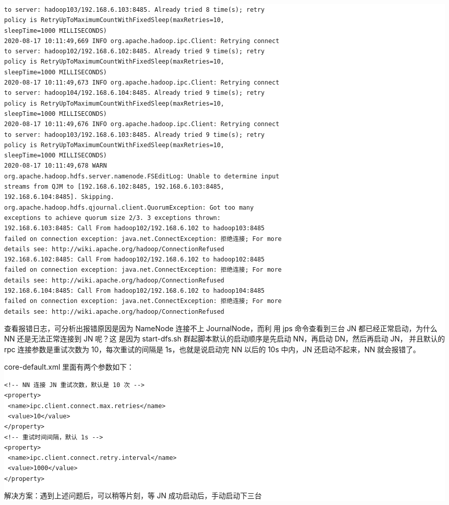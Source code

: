 ```
to server: hadoop103/192.168.6.103:8485. Already tried 8 time(s); retry
policy is RetryUpToMaximumCountWithFixedSleep(maxRetries=10,
sleepTime=1000 MILLISECONDS)
2020-08-17 10:11:49,669 INFO org.apache.hadoop.ipc.Client: Retrying connect
to server: hadoop102/192.168.6.102:8485. Already tried 9 time(s); retry
policy is RetryUpToMaximumCountWithFixedSleep(maxRetries=10,
sleepTime=1000 MILLISECONDS)
2020-08-17 10:11:49,673 INFO org.apache.hadoop.ipc.Client: Retrying connect
to server: hadoop104/192.168.6.104:8485. Already tried 9 time(s); retry
policy is RetryUpToMaximumCountWithFixedSleep(maxRetries=10,
sleepTime=1000 MILLISECONDS)
2020-08-17 10:11:49,676 INFO org.apache.hadoop.ipc.Client: Retrying connect
to server: hadoop103/192.168.6.103:8485. Already tried 9 time(s); retry
policy is RetryUpToMaximumCountWithFixedSleep(maxRetries=10,
sleepTime=1000 MILLISECONDS)
2020-08-17 10:11:49,678 WARN
org.apache.hadoop.hdfs.server.namenode.FSEditLog: Unable to determine input
streams from QJM to [192.168.6.102:8485, 192.168.6.103:8485,
192.168.6.104:8485]. Skipping.
org.apache.hadoop.hdfs.qjournal.client.QuorumException: Got too many
exceptions to achieve quorum size 2/3. 3 exceptions thrown:
192.168.6.103:8485: Call From hadoop102/192.168.6.102 to hadoop103:8485
failed on connection exception: java.net.ConnectException: 拒绝连接; For more
details see: http://wiki.apache.org/hadoop/ConnectionRefused
192.168.6.102:8485: Call From hadoop102/192.168.6.102 to hadoop102:8485
failed on connection exception: java.net.ConnectException: 拒绝连接; For more
details see: http://wiki.apache.org/hadoop/ConnectionRefused
192.168.6.104:8485: Call From hadoop102/192.168.6.102 to hadoop104:8485
failed on connection exception: java.net.ConnectException: 拒绝连接; For more
details see: http://wiki.apache.org/hadoop/ConnectionRefused
```

查看报错日志，可分析出报错原因是因为 NameNode 连接不上 JournalNode，而利 用 jps 命令查看到三台 JN 都已经正常启动，为什么 NN 还是无法正常连接到 JN 呢？这 是因为 start-dfs.sh 群起脚本默认的启动顺序是先启动 NN，再启动 DN，然后再启动 JN， 并且默认的 rpc 连接参数是重试次数为 10，每次重试的间隔是 1s，也就是说启动完 NN 以后的 10s 中内，JN 还启动不起来，NN 就会报错了。

core-default.xml 里面有两个参数如下：

```
<!-- NN 连接 JN 重试次数，默认是 10 次 -->
<property>
 <name>ipc.client.connect.max.retries</name>
 <value>10</value>
</property>
<!-- 重试时间间隔，默认 1s -->
<property>
 <name>ipc.client.connect.retry.interval</name>
 <value>1000</value>
</property>
```

解决方案：遇到上述问题后，可以稍等片刻，等 JN 成功启动后，手动启动下三台
